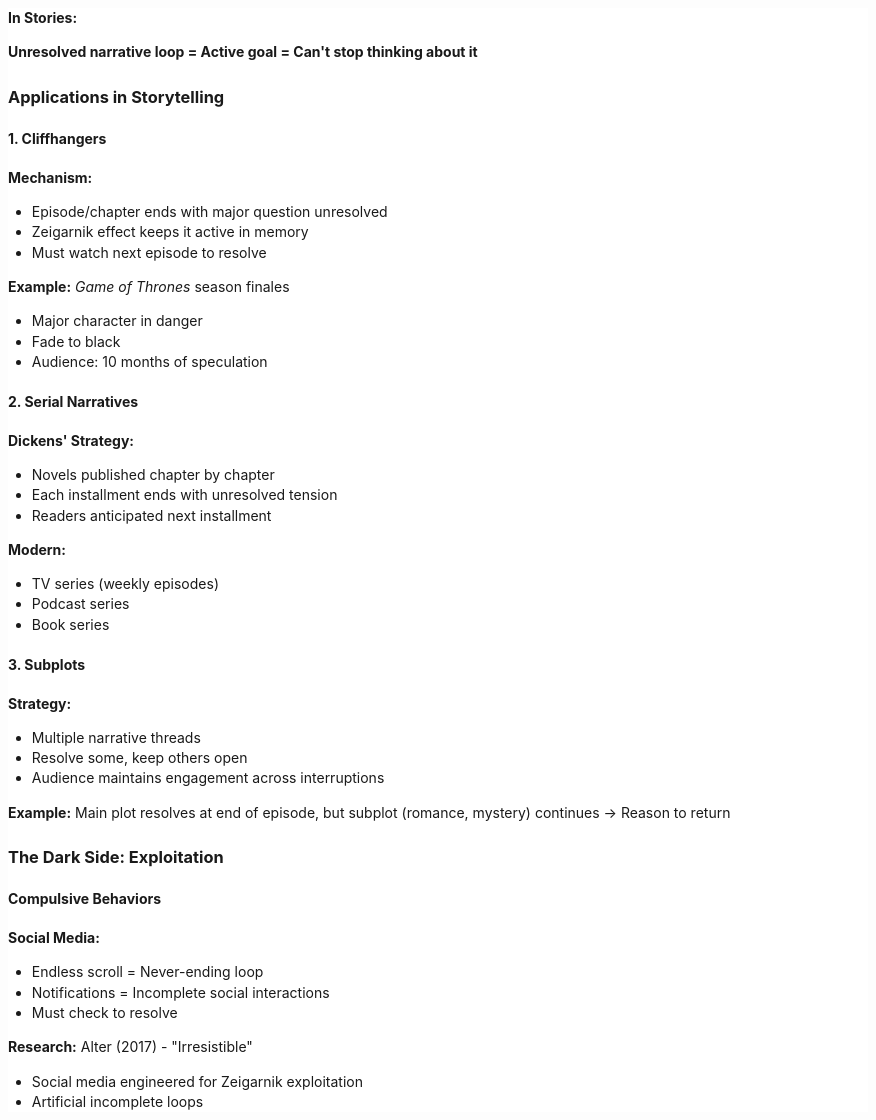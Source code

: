 **In Stories:**

**Unresolved narrative loop = Active goal = Can't stop thinking about it**

### Applications in Storytelling

#### 1. Cliffhangers

**Mechanism:**
- Episode/chapter ends with major question unresolved
- Zeigarnik effect keeps it active in memory
- Must watch next episode to resolve

**Example:**
*Game of Thrones* season finales
- Major character in danger
- Fade to black
- Audience: 10 months of speculation

#### 2. Serial Narratives

**Dickens' Strategy:**
- Novels published chapter by chapter
- Each installment ends with unresolved tension
- Readers anticipated next installment

**Modern:**
- TV series (weekly episodes)
- Podcast series
- Book series

#### 3. Subplots

**Strategy:**
- Multiple narrative threads
- Resolve some, keep others open
- Audience maintains engagement across interruptions

**Example:**
Main plot resolves at end of episode, but subplot (romance, mystery) continues
→ Reason to return

### The Dark Side: Exploitation

#### Compulsive Behaviors

**Social Media:**
- Endless scroll = Never-ending loop
- Notifications = Incomplete social interactions
- Must check to resolve

**Research:** Alter (2017) - "Irresistible"
- Social media engineered for Zeigarnik exploitation
- Artificial incomplete loops
